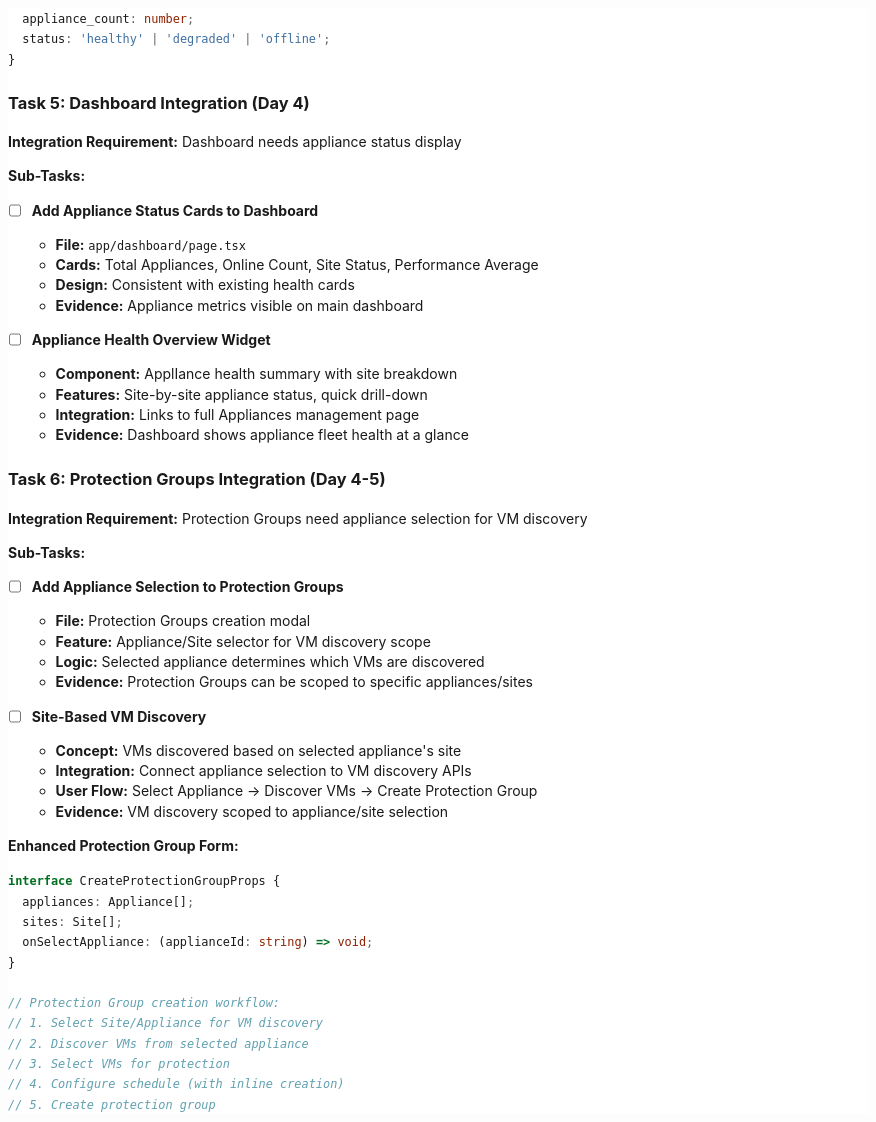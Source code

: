 ```typescript
  appliance_count: number;
  status: 'healthy' | 'degraded' | 'offline';
}
```

### **Task 5: Dashboard Integration (Day 4)**

**Integration Requirement:** Dashboard needs appliance status display

**Sub-Tasks:**

- [ ] **Add Appliance Status Cards to Dashboard**
  - **File:** `app/dashboard/page.tsx`
  - **Cards:** Total Appliances, Online Count, Site Status, Performance Average
  - **Design:** Consistent with existing health cards
  - **Evidence:** Appliance metrics visible on main dashboard

- [ ] **Appliance Health Overview Widget**
  - **Component:** ApplIance health summary with site breakdown
  - **Features:** Site-by-site appliance status, quick drill-down
  - **Integration:** Links to full Appliances management page
  - **Evidence:** Dashboard shows appliance fleet health at a glance

### **Task 6: Protection Groups Integration (Day 4-5)**

**Integration Requirement:** Protection Groups need appliance selection for VM discovery

**Sub-Tasks:**

- [ ] **Add Appliance Selection to Protection Groups**
  - **File:** Protection Groups creation modal
  - **Feature:** Appliance/Site selector for VM discovery scope
  - **Logic:** Selected appliance determines which VMs are discovered
  - **Evidence:** Protection Groups can be scoped to specific appliances/sites

- [ ] **Site-Based VM Discovery**
  - **Concept:** VMs discovered based on selected appliance's site
  - **Integration:** Connect appliance selection to VM discovery APIs
  - **User Flow:** Select Appliance → Discover VMs → Create Protection Group
  - **Evidence:** VM discovery scoped to appliance/site selection

**Enhanced Protection Group Form:**
```typescript
interface CreateProtectionGroupProps {
  appliances: Appliance[];
  sites: Site[];
  onSelectAppliance: (applianceId: string) => void;
}

// Protection Group creation workflow:
// 1. Select Site/Appliance for VM discovery
// 2. Discover VMs from selected appliance
// 3. Select VMs for protection
// 4. Configure schedule (with inline creation)
// 5. Create protection group
```
